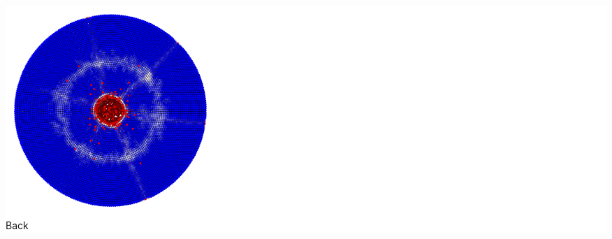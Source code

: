 <img src="/images/blogs/peridyn/disk/disk_5.png" style="width:300px"/>
<figcaption>Back</figcaption>
</figure>
<figure>